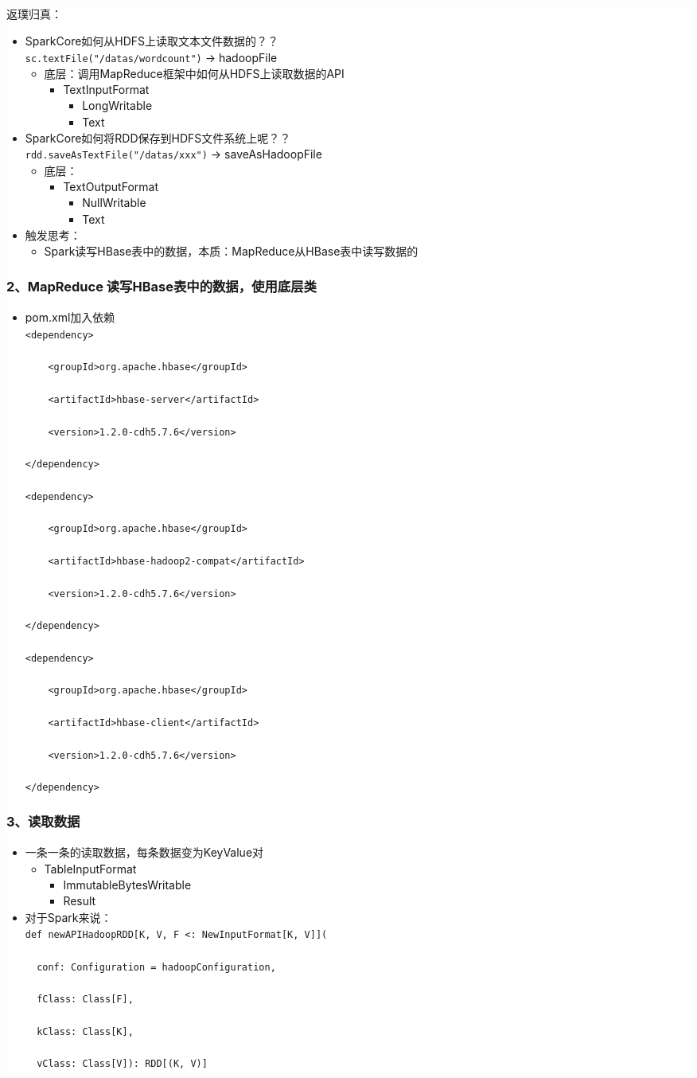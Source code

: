 <p>返璞归真：</p>

<ul>
<li>SparkCore如何从HDFS上读取文本文件数据的？？ <br>
<code>sc.textFile("/datas/wordcount")</code> -&gt; hadoopFile <br>
<ul><li>底层：调用MapReduce框架中如何从HDFS上读取数据的API <br>
<ul><li>TextInputFormat <br>
<ul><li>LongWritable</li>
<li>Text</li></ul></li></ul></li></ul></li>
<li>SparkCore如何将RDD保存到HDFS文件系统上呢？？ <br>
<code>rdd.saveAsTextFile("/datas/xxx")</code> -&gt; saveAsHadoopFile <br>
<ul><li>底层： <br>
<ul><li>TextOutputFormat <br>
<ul><li>NullWritable</li>
<li>Text</li></ul></li></ul></li></ul></li>
<li>触发思考： <br>
<ul><li>Spark读写HBase表中的数据，本质：MapReduce从HBase表中读写数据的</li></ul></li>
</ul>



<h3 id="2mapreduce-读写hbase表中的数据使用底层类">2、MapReduce 读写HBase表中的数据，使用底层类</h3>

<ul>
<li>pom.xml加入依赖 <br>
<code>&lt;dependency&gt; <br>
    &lt;groupId&gt;org.apache.hbase&lt;/groupId&gt; <br>
    &lt;artifactId&gt;hbase-server&lt;/artifactId&gt; <br>
    &lt;version&gt;1.2.0-cdh5.7.6&lt;/version&gt; <br>
&lt;/dependency&gt; <br>
&lt;dependency&gt; <br>
    &lt;groupId&gt;org.apache.hbase&lt;/groupId&gt; <br>
    &lt;artifactId&gt;hbase-hadoop2-compat&lt;/artifactId&gt; <br>
    &lt;version&gt;1.2.0-cdh5.7.6&lt;/version&gt; <br>
&lt;/dependency&gt; <br>
&lt;dependency&gt; <br>
    &lt;groupId&gt;org.apache.hbase&lt;/groupId&gt; <br>
    &lt;artifactId&gt;hbase-client&lt;/artifactId&gt; <br>
    &lt;version&gt;1.2.0-cdh5.7.6&lt;/version&gt; <br>
&lt;/dependency&gt;</code></li>
</ul>



<h3 id="3读取数据">3、读取数据</h3>

<ul>
<li>一条一条的读取数据，每条数据变为KeyValue对 <br>
<ul><li>TableInputFormat <br>
<ul><li>ImmutableBytesWritable</li>
<li>Result</li></ul></li></ul></li>
<li>对于Spark来说： <br>
<code>def newAPIHadoopRDD[K, V, F &lt;: NewInputFormat[K, V]]( <br>
  conf: Configuration = hadoopConfiguration, <br>
  fClass: Class[F], <br>
  kClass: Class[K], <br>
  vClass: Class[V]): RDD[(K, V)]</code></li>
</ul>
